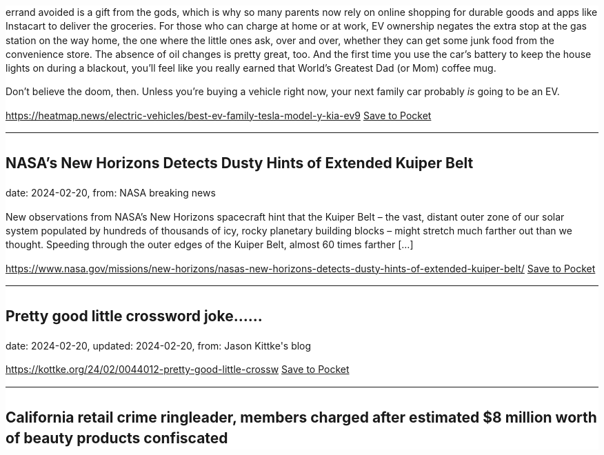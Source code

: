 errand avoided is a gift from the gods, which is why so many parents now rely on online shopping for durable goods and apps like Instacart to deliver the groceries. For those who can charge at home or at work, EV ownership negates the extra stop at the gas station on the way home, the one where the little ones ask, over and over, whether they can get some junk food from the convenience store. The absence of oil changes is pretty great, too. And the first time you use the car’s battery to keep the house lights on during a blackout, you’ll feel like you really earned that World’s Greatest Dad (or Mom) coffee mug.</p><p>Don’t believe the doom, then. Unless you’re buying a vehicle right now, your next family car probably <em>is</em> going to be an EV.</p>

<span class="feed-item-link">
<a href="https://heatmap.news/electric-vehicles/best-ev-family-tesla-model-y-kia-ev9">https://heatmap.news/electric-vehicles/best-ev-family-tesla-model-y-kia-ev9</a> <a href="https://getpocket.com/save" class="pocket-btn" data-lang="en" data-save-url="https://heatmap.news/electric-vehicles/best-ev-family-tesla-model-y-kia-ev9">Save to Pocket</a>
</span>

---

## NASA’s New Horizons Detects Dusty Hints of Extended Kuiper Belt

date: 2024-02-20, from: NASA breaking news

New observations from NASA’s New Horizons spacecraft hint that the Kuiper Belt – the vast, distant outer zone of our solar system populated by hundreds of thousands of icy, rocky planetary building blocks – might stretch much farther out than we thought. Speeding through the outer edges of the Kuiper Belt, almost 60 times farther [&#8230;]

<span class="feed-item-link">
<a href="https://www.nasa.gov/missions/new-horizons/nasas-new-horizons-detects-dusty-hints-of-extended-kuiper-belt/">https://www.nasa.gov/missions/new-horizons/nasas-new-horizons-detects-dusty-hints-of-extended-kuiper-belt/</a> <a href="https://getpocket.com/save" class="pocket-btn" data-lang="en" data-save-url="https://www.nasa.gov/missions/new-horizons/nasas-new-horizons-detects-dusty-hints-of-extended-kuiper-belt/">Save to Pocket</a>
</span>

---

##  Pretty good little crossword joke&#8230;... 

date: 2024-02-20, updated: 2024-02-20, from: Jason Kittke's blog



<span class="feed-item-link">
<a href="https://kottke.org/24/02/0044012-pretty-good-little-crossw">https://kottke.org/24/02/0044012-pretty-good-little-crossw</a> <a href="https://getpocket.com/save" class="pocket-btn" data-lang="en" data-save-url="https://kottke.org/24/02/0044012-pretty-good-little-crossw">Save to Pocket</a>
</span>

---

## California retail crime ringleader, members charged after estimated $8 million worth of beauty products confiscated
